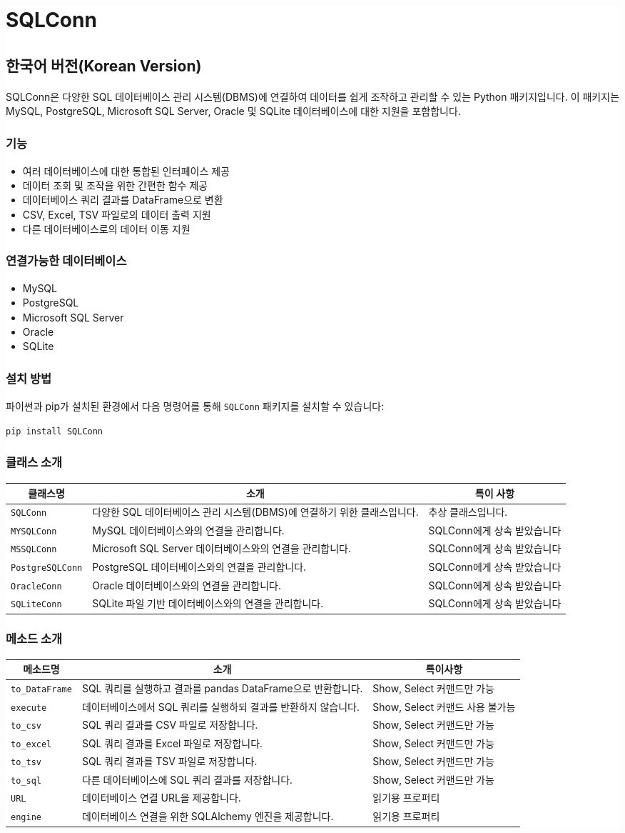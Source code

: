 # SQLConn

## 한국어 버전(Korean Version)

SQLConn은 다양한 SQL 데이터베이스 관리 시스템(DBMS)에 연결하여 데이터를 쉽게 조작하고 관리할 수 있는 Python 패키지입니다. 이 패키지는 MySQL, PostgreSQL, Microsoft SQL Server, Oracle 및 SQLite 데이터베이스에 대한 지원을 포함합니다.

### 기능

- 여러 데이터베이스에 대한 통합된 인터페이스 제공
- 데이터 조회 및 조작을 위한 간편한 함수 제공
- 데이터베이스 쿼리 결과를 DataFrame으로 변환
- CSV, Excel, TSV 파일로의 데이터 출력 지원
- 다른 데이터베이스로의 데이터 이동 지원

### 연결가능한 데이터베이스

- MySQL
- PostgreSQL
- Microsoft SQL Server
- Oracle
- SQLite

### 설치 방법

파이썬과 pip가 설치된 환경에서 다음 명령어를 통해 `SQLConn` 패키지를 설치할 수 있습니다:

```bash
pip install SQLConn
```

### 클래스 소개

| 클래스명           | 소개                                                                    | 특이 사항                   |
| ------------------ | ----------------------------------------------------------------------- | --------------------------- |
| `SQLConn`        | 다양한 SQL 데이터베이스 관리 시스템(DBMS)에 연결하기 위한 클래스입니다. | 추상 클래스입니다.          |
| `MYSQLConn`      | MySQL 데이터베이스와의 연결을 관리합니다.                               | SQLConn에게 상속 받았습니다 |
| `MSSQLConn`      | Microsoft SQL Server 데이터베이스와의 연결을 관리합니다.                | SQLConn에게 상속 받았습니다 |
| `PostgreSQLConn` | PostgreSQL 데이터베이스와의 연결을 관리합니다.                          | SQLConn에게 상속 받았습니다 |
| `OracleConn`     | Oracle 데이터베이스와의 연결을 관리합니다.                              | SQLConn에게 상속 받았습니다 |
| `SQLiteConn`     | SQLite 파일 기반 데이터베이스와의 연결을 관리합니다.                    | SQLConn에게 상속 받았습니다 |

### 메소드 소개

| 메소드명         | 소개                                                           | 특이사항                        |
| ---------------- | -------------------------------------------------------------- | ------------------------------- |
| `to_DataFrame` | SQL 쿼리를 실행하고 결과를 pandas DataFrame으로 반환합니다.    | Show, Select 커맨드만 가능      |
| `execute`      | 데이터베이스에서 SQL 쿼리를 실행하되 결과를 반환하지 않습니다. | Show, Select 커맨드 사용 불가능 |
| `to_csv`       | SQL 쿼리 결과를 CSV 파일로 저장합니다.                         | Show, Select 커맨드만 가능      |
| `to_excel`     | SQL 쿼리 결과를 Excel 파일로 저장합니다.                       | Show, Select 커맨드만 가능      |
| `to_tsv`       | SQL 쿼리 결과를 TSV 파일로 저장합니다.                         | Show, Select 커맨드만 가능      |
| `to_sql`       | 다른 데이터베이스에 SQL 쿼리 결과를 저장합니다.                | Show, Select 커맨드만 가능      |
| `URL`          | 데이터베이스 연결 URL을 제공합니다.                            | 읽기용 프로퍼티                 |
| `engine`       | 데이터베이스 연결을 위한 SQLAlchemy 엔진을 제공합니다.         | 읽기용 프로퍼티                 |